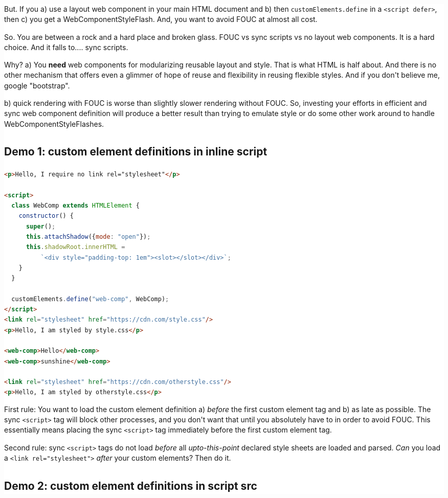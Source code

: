 But. If you a) use a layout web component in your main HTML document and b) then `customElements.define` in a `<script defer>`, then c) you get a WebComponentStyleFlash. And, you want to avoid FOUC at almost all cost.

So. You are between a rock and a hard place and broken glass. FOUC vs sync scripts vs no layout web components. It is a hard choice. And it falls to.... sync scripts.

Why? a) You **need**  web components for modularizing reusable layout and style. That is what HTML is half about. And there is no other mechanism that offers even a glimmer of hope of reuse and flexibility in reusing flexible styles. And if you don't believe me, google "bootstrap".

b) quick rendering with FOUC is worse than slightly slower rendering without FOUC. So, investing your efforts in efficient and sync web component definition will produce a better result than trying to emulate style or do some other work around to handle WebComponentStyleFlashes.

## Demo 1: custom element definitions in inline script 

```html
<p>Hello, I require no link rel="stylesheet"</p>

<script>
  class WebComp extends HTMLElement {
    constructor() {
      super();
      this.attachShadow({mode: "open"});
      this.shadowRoot.innerHTML =
          `<div style="padding-top: 1em"><slot></slot></div>`;
    }
  }

  customElements.define("web-comp", WebComp);
</script>
<link rel="stylesheet" href="https://cdn.com/style.css"/>
<p>Hello, I am styled by style.css</p>

<web-comp>Hello</web-comp>
<web-comp>sunshine</web-comp>

<link rel="stylesheet" href="https://cdn.com/otherstyle.css"/>
<p>Hello, I am styled by otherstyle.css</p>
```

First rule: You want to load the custom element definition a) *before* the first custom element tag and b) as late as possible. The sync `<script>` tag will block other processes, and you don't want that until you absolutely have to in order to avoid FOUC. This essentially means placing the sync `<script>` tag immediately before the first custom element tag.

Second rule: sync `<script>` tags do not load *before* all *upto-this-point* declared style sheets are loaded and parsed. *Can* you load a `<link rel="stylesheet">` *after* your custom elements? Then do it.

## Demo 2: custom element definitions in script src
